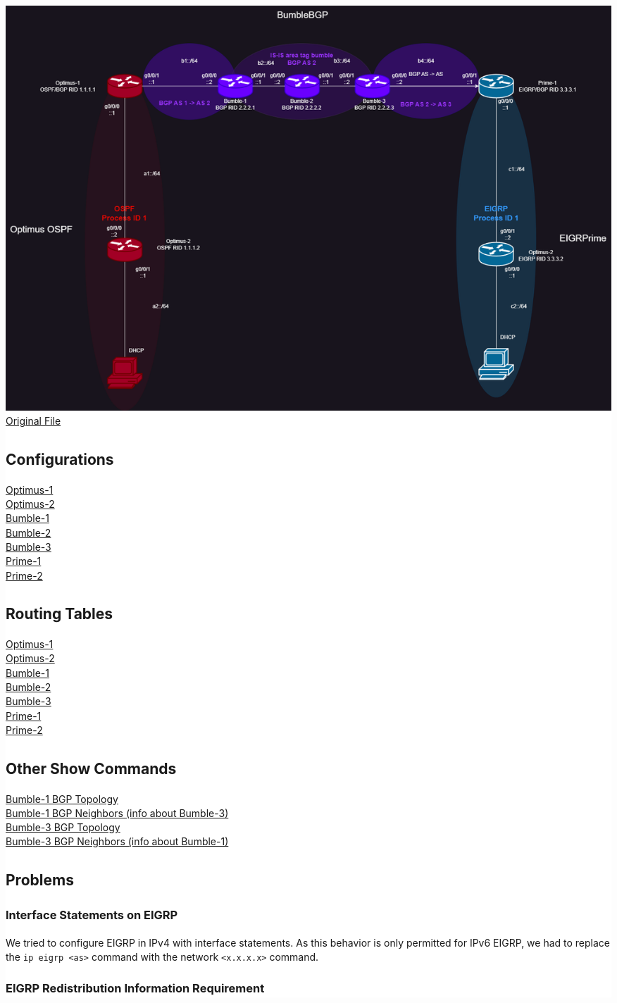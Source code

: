 ![IPv6 topology](images/ibgp_topology_v6.drawio.png)
[Original File](topologies/ibgp_topology_v6.drawio)
## Configurations
[Optimus-1](configs/optimus1.config)<br>
[Optimus-2](configs/optimus2.config)<br>
[Bumble-1](configs/bumble1.config)<br>
[Bumble-2](configs/bumble2.config)<br>
[Bumble-3](configs/bumble3.config)<br>
[Prime-1](configs/prime1.config)<br>
[Prime-2](configs/prime2.config)<br>
## Routing Tables
[Optimus-1](routing-tables/optimus1.txt)<br>
[Optimus-2](routing-tables/optimus2.txt)<br>
[Bumble-1](routing-tables/bumble1.txt)<br>
[Bumble-2](routing-tables/bumble2.txt)<br>
[Bumble-3](routing-tables/bumble3.txt)<br>
[Prime-1](routing-tables/prime1.txt)<br>
[Prime-2](routing-tables/prime2.txt)<br>
## Other Show Commands
[Bumble-1 BGP Topology](other-show/bumble1-topology.txt)<br>
[Bumble-1 BGP Neighbors (info about Bumble-3)](other-show/bumble1-neighbors.txt)<br>
[Bumble-3 BGP Topology](other-show/bumble3-topology.txt)<br>
[Bumble-3 BGP Neighbors (info about Bumble-1)](other-show/bumble3-neighbors.txt)<br>
## Problems
### Interface Statements on EIGRP
We tried to configure EIGRP in IPv4 with interface statements. As this behavior is only permitted for IPv6 EIGRP, we had to replace the `ip eigrp <as>` command with the network `<x.x.x.x>` command.
### EIGRP Redistribution Information Requirement